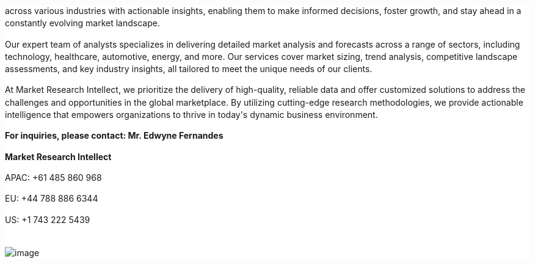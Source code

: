 across various industries with actionable insights, enabling them to make informed decisions, foster growth, and stay ahead in a constantly evolving market landscape.</p><p>Our expert team of analysts specializes in delivering detailed market analysis and forecasts across a range of sectors, including technology, healthcare, automotive, energy, and more. Our services cover market sizing, trend analysis, competitive landscape assessments, and key industry insights, all tailored to meet the unique needs of our clients.</p><p>At Market Research Intellect, we prioritize the delivery of high-quality, reliable data and offer customized solutions to address the challenges and opportunities in the global marketplace. By utilizing cutting-edge research methodologies, we provide actionable intelligence that empowers organizations to thrive in today's dynamic business environment.</p><p><strong>For inquiries, please contact: Mr. Edwyne Fernandes</strong></p><p><strong>Market Research Intellect</strong></p><p>APAC: +61 485 860 968</p><p>EU: +44 788 886 6344</p><p>US: +1 743 222 5439</p></div><div class="article-main__content" data-test-id="publishing-text-block">&nbsp;</div>
![image](https://github.com/user-attachments/assets/d292f80a-70c6-4977-8008-75033114ca9f)

